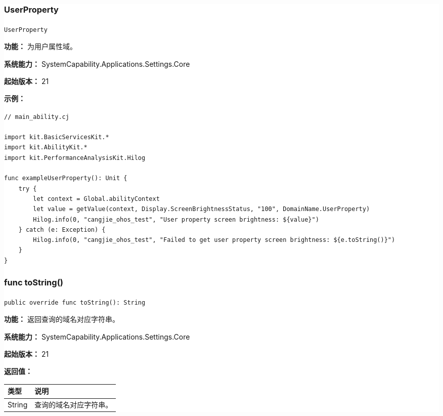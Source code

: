 ```cangjie
````

### UserProperty

```cangjie
UserProperty
```

**功能：** 为用户属性域。

**系统能力：** SystemCapability.Applications.Settings.Core

**起始版本：** 21

**示例：**



```cangjie
// main_ability.cj

import kit.BasicServicesKit.*
import kit.AbilityKit.*
import kit.PerformanceAnalysisKit.Hilog

func exampleUserProperty(): Unit {
    try {
        let context = Global.abilityContext
        let value = getValue(context, Display.ScreenBrightnessStatus, "100", DomainName.UserProperty)
        Hilog.info(0, "cangjie_ohos_test", "User property screen brightness: ${value}")
    } catch (e: Exception) {
        Hilog.info(0, "cangjie_ohos_test", "Failed to get user property screen brightness: ${e.toString()}")
    }
}
````

### func toString()

```cangjie
public override func toString(): String
```

**功能：** 返回查询的域名对应字符串。

**系统能力：** SystemCapability.Applications.Settings.Core

**起始版本：** 21

**返回值：**

|类型|说明|
|:----|:----|
|String|查询的域名对应字符串。|

